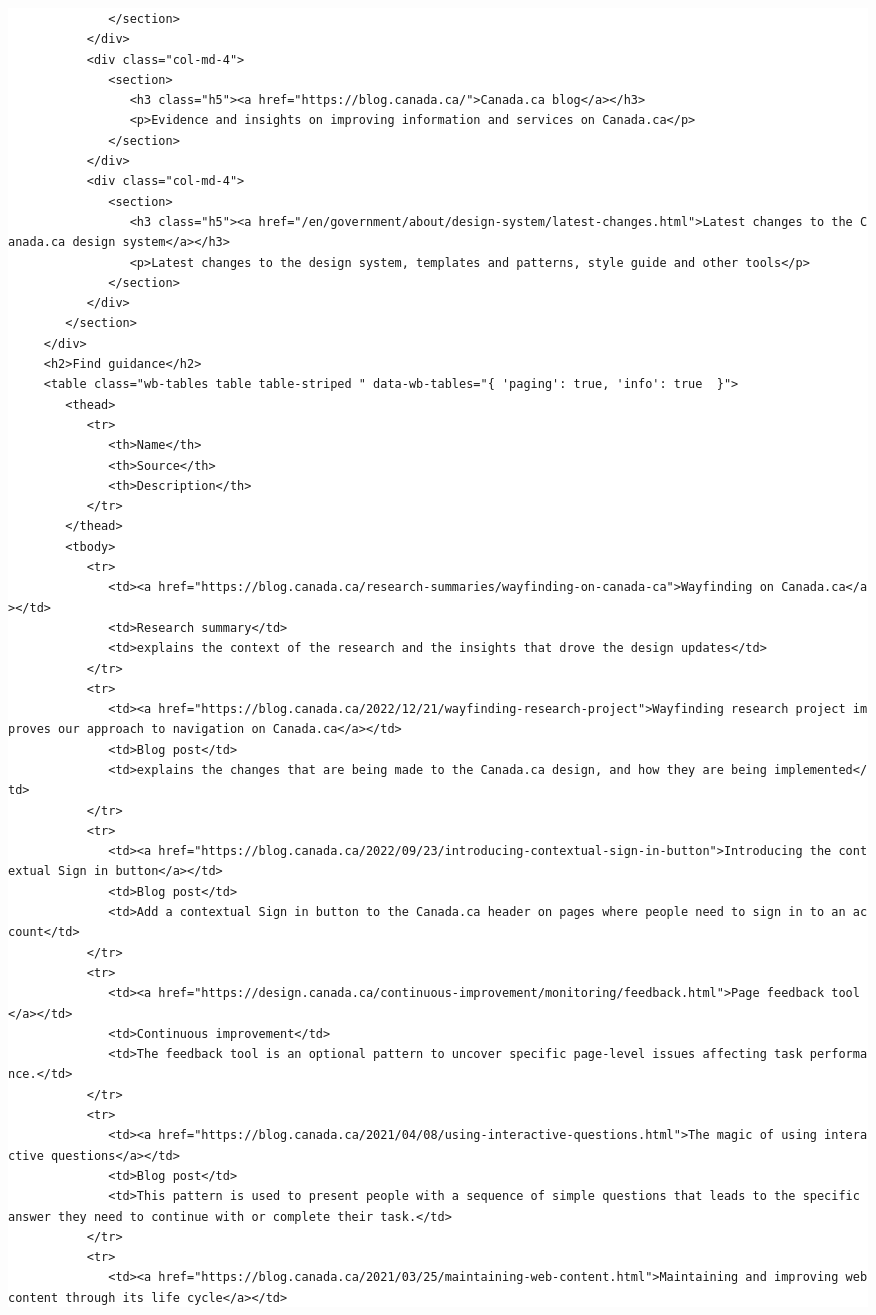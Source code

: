                  </section>
               </div>
               <div class="col-md-4">
                  <section>
                     <h3 class="h5"><a href="https://blog.canada.ca/">Canada.ca blog</a></h3>
                     <p>Evidence and insights on improving information and services on Canada.ca</p>
                  </section>
               </div>
               <div class="col-md-4">
                  <section>
                     <h3 class="h5"><a href="/en/government/about/design-system/latest-changes.html">Latest changes to the Canada.ca design system</a></h3>
                     <p>Latest changes to the design system, templates and patterns, style guide and other tools</p>
                  </section>
               </div>
            </section>
         </div>
         <h2>Find guidance</h2>
         <table class="wb-tables table table-striped " data-wb-tables="{ 'paging': true, 'info': true  }">
            <thead>
               <tr>
                  <th>Name</th>
                  <th>Source</th>
                  <th>Description</th>
               </tr>
            </thead>
            <tbody>
               <tr>
                  <td><a href="https://blog.canada.ca/research-summaries/wayfinding-on-canada-ca">Wayfinding on Canada.ca</a></td>
                  <td>Research summary</td>
                  <td>explains the context of the research and the insights that drove the design updates</td>
               </tr>
               <tr>
                  <td><a href="https://blog.canada.ca/2022/12/21/wayfinding-research-project">Wayfinding research project improves our approach to navigation on Canada.ca</a></td>
                  <td>Blog post</td>
                  <td>explains the changes that are being made to the Canada.ca design, and how they are being implemented</td>
               </tr>
               <tr>
                  <td><a href="https://blog.canada.ca/2022/09/23/introducing-contextual-sign-in-button">Introducing the contextual Sign in button</a></td>
                  <td>Blog post</td>
                  <td>Add a contextual Sign in button to the Canada.ca header on pages where people need to sign in to an account</td>
               </tr>
               <tr>
                  <td><a href="https://design.canada.ca/continuous-improvement/monitoring/feedback.html">Page feedback tool</a></td>
                  <td>Continuous improvement</td>
                  <td>The feedback tool is an optional pattern to uncover specific page-level issues affecting task performance.</td>
               </tr>
               <tr>
                  <td><a href="https://blog.canada.ca/2021/04/08/using-interactive-questions.html">The magic of using interactive questions</a></td>
                  <td>Blog post</td>
                  <td>This pattern is used to present people with a sequence of simple questions that leads to the specific answer they need to continue with or complete their task.</td>
               </tr>
               <tr>
                  <td><a href="https://blog.canada.ca/2021/03/25/maintaining-web-content.html">Maintaining and improving web content through its life cycle</a></td>